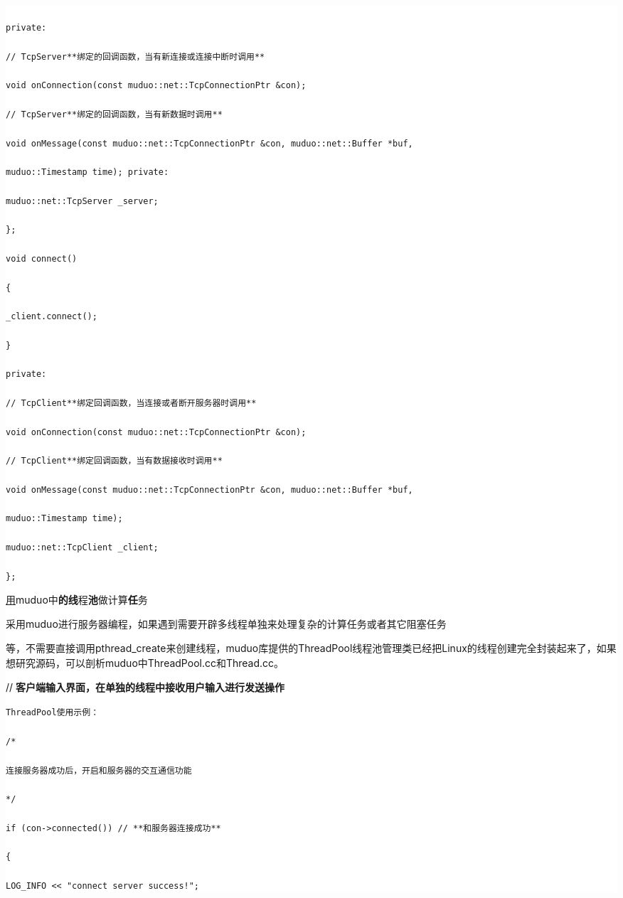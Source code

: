 ```

private:

// TcpServer**绑定的回调函数，当有新连接或连接中断时调用**

void onConnection(const muduo::net::TcpConnectionPtr &con);

// TcpServer**绑定的回调函数，当有新数据时调用**

void onMessage(const muduo::net::TcpConnectionPtr &con, muduo::net::Buffer *buf,

muduo::Timestamp time); private:

muduo::net::TcpServer _server;

};

void connect()

{

_client.connect();

}

private:

// TcpClient**绑定回调函数，当连接或者断开服务器时调用**

void onConnection(const muduo::net::TcpConnectionPtr &con);

// TcpClient**绑定回调函数，当有数据接收时调用**

void onMessage(const muduo::net::TcpConnectionPtr &con, muduo::net::Buffer *buf,

muduo::Timestamp time);

muduo::net::TcpClient _client;

};
```

[用]()muduo中**的线**程**池**做计算**任**务

采用muduo进行服务器编程，如果遇到需要开辟多线程单独来处理复杂的计算任务或者其它阻塞任务

等，不需要直接调用pthread_create来创建线程，muduo库提供的ThreadPool线程池管理类已经把Linux的线程创建完全封装起来了，如果想研究源码，可以剖析muduo中ThreadPool.cc和Thread.cc。

// **客户端输入界面，在单独的线程中接收用户输入进行发送操作**

```void userClient(const muduo::net::TcpConnectionPtr &con); muduo::ThreadPool _pool;
ThreadPool使用示例：

/*

连接服务器成功后，开启和服务器的交互通信功能

*/

if (con->connected()) // **和服务器连接成功**

{

LOG_INFO << "connect server success!";
```